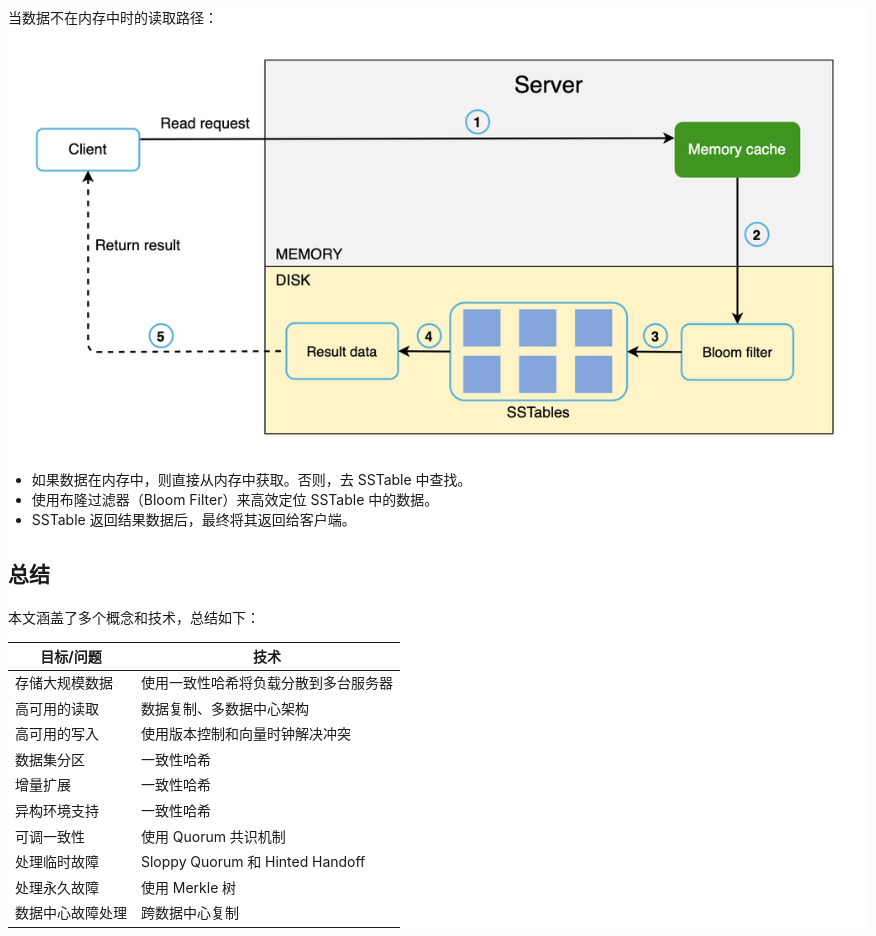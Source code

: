当数据不在内存中时的读取路径：

![read-path-not-in-memory](../image/system-design-70.png)

- 如果数据在内存中，则直接从内存中获取。否则，去 SSTable 中查找。
- 使用布隆过滤器（Bloom Filter）来高效定位 SSTable 中的数据。
- SSTable 返回结果数据后，最终将其返回给客户端。

## 总结

本文涵盖了多个概念和技术，总结如下：


| **目标/问题** | **技术** |
| ------------ | --------------------------- |
| 存储大规模数据 | 使用一致性哈希将负载分散到多台服务器 |
| 高可用的读取 | 数据复制、多数据中心架构 |
| 高可用的写入 | 使用版本控制和向量时钟解决冲突 |
| 数据集分区 | 一致性哈希 |
| 增量扩展 | 一致性哈希 |
| 异构环境支持 | 一致性哈希 |
| 可调一致性 | 使用 Quorum 共识机制 |
| 处理临时故障 | Sloppy Quorum 和 Hinted Handoff |
| 处理永久故障 | 使用 Merkle 树 |
| 数据中心故障处理 | 跨数据中心复制 |
